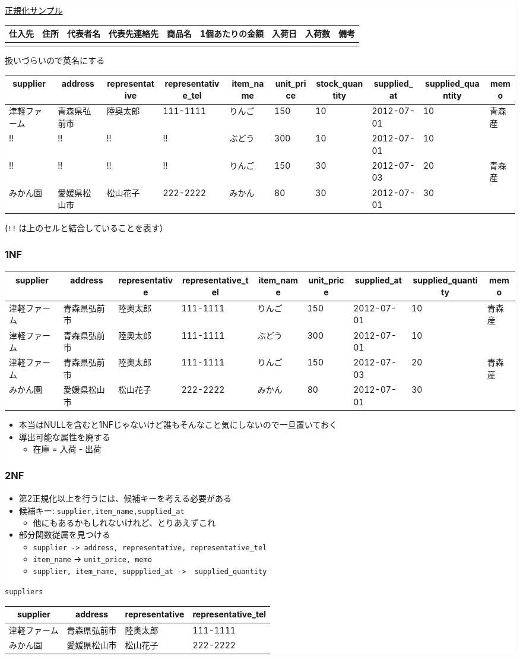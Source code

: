 [正規化サンプル](https://oss-db.jp/dojo/dojo_info_04)

| 仕入先 | 住所 | 代表者名 | 代表先連絡先 | 商品名 | 1個あたりの金額 | 入荷日 | 入荷数 | 備考 |
|--------|------|----------|--------------|--------|-----------------|--------|--------|------|
|        |      |          |              |        |                 |        |        |      |

扱いづらいので英名にする


| supplier     | address      | representative | representative_tel | item_name | unit_price | stock_quantity | supplied_at | supplied_quantity | memo   |
|--------------|--------------|----------------|--------------------|-----------|------------|----------------|-------------|-------------------|--------|
| 津軽ファーム | 青森県弘前市 | 陸奥太郎       | 111-1111           | りんご    | 150        | 10             | 2012-07-01  | 10                | 青森産 |
| !!           | !!           | !!             | !!                 | ぶどう    | 300        | 10             | 2012-07-01  | 10                |        |
| !!           | !!           | !!             | !!                 | りんご    | 150        | 30             | 2012-07-03  | 20                | 青森産 |
| みかん園     | 愛媛県松山市 | 松山花子       | 222-2222           | みかん    | 80         | 30             | 2012-07-01  | 30                |        |

(`!!` は上のセルと結合していることを表す)


### 1NF ###

| supplier     | address      | representative | representative_tel | item_name | unit_price | supplied_at | supplied_quantity | memo   |
|--------------|--------------|----------------|--------------------|-----------|------------|-------------|-------------------|--------|
| 津軽ファーム | 青森県弘前市 | 陸奥太郎       | 111-1111           | りんご    | 150        | 2012-07-01  | 10                | 青森産 |
| 津軽ファーム | 青森県弘前市 | 陸奥太郎       | 111-1111           | ぶどう    | 300        | 2012-07-01  | 10                |        |
| 津軽ファーム | 青森県弘前市 | 陸奥太郎       | 111-1111           | りんご    | 150        | 2012-07-03  | 20                | 青森産 |
| みかん園     | 愛媛県松山市 | 松山花子       | 222-2222           | みかん    | 80         | 2012-07-01  | 30                |        |

- 本当はNULLを含むと1NFじゃないけど誰もそんなこと気にしないので一旦置いておく
- 導出可能な属性を廃する
  - 在庫 = 入荷 - 出荷


### 2NF ###

- 第2正規化以上を行うには、候補キーを考える必要がある
- 候補キー: `supplier,item_name,supplied_at`
  - 他にもあるかもしれないけれど、とりあえずこれ
- 部分関数従属を見つける
  - `supplier -> address, representative, representative_tel`
  - `item_name` -> `unit_price, memo`
  - `supplier, item_name, suppplied_at ->  supplied_quantity`


`suppliers`

| **supplier**     | address      | representative | representative_tel |
|--------------|--------------|----------------|--------------------|
| 津軽ファーム | 青森県弘前市 | 陸奥太郎       | 111-1111           |
| みかん園     | 愛媛県松山市 | 松山花子       | 222-2222           |
